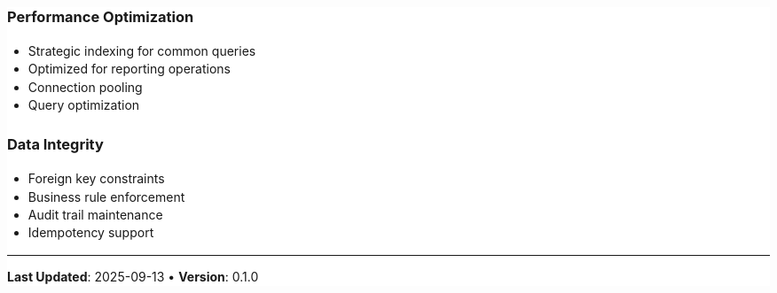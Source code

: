 ### **Performance Optimization**

- Strategic indexing for common queries
- Optimized for reporting operations
- Connection pooling
- Query optimization

### **Data Integrity**

- Foreign key constraints
- Business rule enforcement
- Audit trail maintenance
- Idempotency support

---

**Last Updated**: 2025-09-13 • **Version**: 0.1.0
